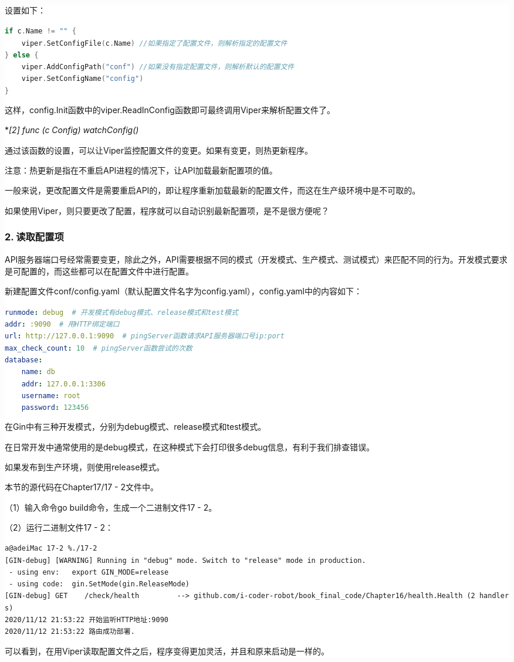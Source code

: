 设置如下：
```go
if c.Name != "" {
    viper.SetConfigFile(c.Name) //如果指定了配置文件，则解析指定的配置文件
} else {
    viper.AddConfigPath("conf") //如果没有指定配置文件，则解析默认的配置文件
    viper.SetConfigName("config")
}
```
这样，config.Init函数中的viper.ReadInConfig函数即可最终调用Viper来解析配置文件了。

**[2] func (c *Config) watchConfig()**

通过该函数的设置，可以让Viper监控配置文件的变更。如果有变更，则热更新程序。

注意：热更新是指在不重启API进程的情况下，让API加载最新配置项的值。

一般来说，更改配置文件是需要重启API的，即让程序重新加载最新的配置文件，而这在生产级环境中是不可取的。

如果使用Viper，则只要更改了配置，程序就可以自动识别最新配置项，是不是很方便呢？ 


### 2. 读取配置项
API服务器端口号经常需要变更，除此之外，API需要根据不同的模式（开发模式、生产模式、测试模式）来匹配不同的行为。开发模式要求是可配置的，而这些都可以在配置文件中进行配置。

新建配置文件conf/config.yaml（默认配置文件名字为config.yaml），config.yaml中的内容如下：

```yaml
runmode: debug  # 开发模式有debug模式、release模式和test模式
addr: :9090  # 用HTTP绑定端口
url: http://127.0.0.1:9090  # pingServer函数请求API服务器端口号ip:port
max_check_count: 10  # pingServer函数尝试的次数
database:
    name: db
    addr: 127.0.0.1:3306
    username: root
    password: 123456
```

在Gin中有三种开发模式，分别为debug模式、release模式和test模式。

在日常开发中通常使用的是debug模式，在这种模式下会打印很多debug信息，有利于我们排查错误。

如果发布到生产环境，则使用release模式。

本节的源代码在Chapter17/17 - 2文件中。

（1）输入命令go build命令，生成一个二进制文件17 - 2。

（2）运行二进制文件17 - 2：
```
a@adeiMac 17-2 %./17-2
[GIN-debug] [WARNING] Running in "debug" mode. Switch to "release" mode in production.
 - using env:	export GIN_MODE=release
 - using code:	gin.SetMode(gin.ReleaseMode)
[GIN-debug] GET    /check/health         --> github.com/i-coder-robot/book_final_code/Chapter16/health.Health (2 handlers)
2020/11/12 21:53:22 开始监听HTTP地址:9090
2020/11/12 21:53:22 路由成功部署.
```
可以看到，在用Viper读取配置文件之后，程序变得更加灵活，并且和原来启动是一样的。
